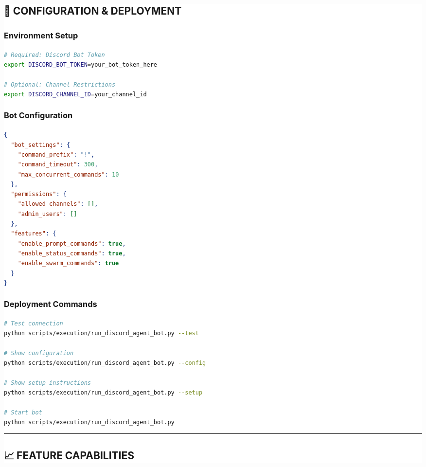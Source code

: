 
## 🔧 **CONFIGURATION & DEPLOYMENT**

### **Environment Setup**
```bash
# Required: Discord Bot Token
export DISCORD_BOT_TOKEN=your_bot_token_here

# Optional: Channel Restrictions
export DISCORD_CHANNEL_ID=your_channel_id
```

### **Bot Configuration**
```json
{
  "bot_settings": {
    "command_prefix": "!",
    "command_timeout": 300,
    "max_concurrent_commands": 10
  },
  "permissions": {
    "allowed_channels": [],
    "admin_users": []
  },
  "features": {
    "enable_prompt_commands": true,
    "enable_status_commands": true,
    "enable_swarm_commands": true
  }
}
```

### **Deployment Commands**
```bash
# Test connection
python scripts/execution/run_discord_agent_bot.py --test

# Show configuration
python scripts/execution/run_discord_agent_bot.py --config

# Show setup instructions
python scripts/execution/run_discord_agent_bot.py --setup

# Start bot
python scripts/execution/run_discord_agent_bot.py
```

---

## 📈 **FEATURE CAPABILITIES**
